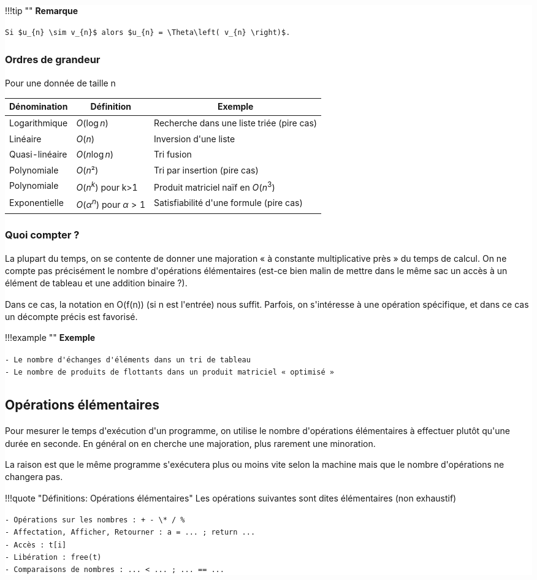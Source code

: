 !!!tip ""
    **Remarque**
    
    Si $u_{n} \sim v_{n}$ alors $u_{n} = \Theta\left( v_{n} \right)$.

### Ordres de grandeur

Pour une donnée de taille n

  | Dénomination            | Définition              | Exemple
  | ----------------------- | ----------------------- | -------------------------
  | Logarithmique           |       $O(\log n)$       | Recherche dans une liste triée (pire cas)
  | Linéaire                |         $O(n)$          | Inversion d'une liste
  | Quasi-linéaire          |      $O(n\log n)$       | Tri fusion
  | Polynomiale             |               $O(n²)$   | Tri par insertion (pire cas)
  | Polynomiale             |       $O(n^k)$ pour k>1 | Produit matriciel naïf en $O\left( n^{3} \right)$
  | Exponentielle           |$O(\alpha^n)$ pour $\alpha >1$| Satisfiabilité d'une formule (pire cas)

### Quoi compter ?

La plupart du temps, on se contente de donner une majoration « à
constante multiplicative près » du temps de calcul. On ne compte pas
précisément le nombre d'opérations élémentaires (est-ce bien malin de
mettre dans le même sac un accès à un élément de tableau et une addition
binaire ?).

Dans ce cas, la notation en O(f(n)) (si n est l'entrée) nous suffit.
Parfois, on s'intéresse à une opération spécifique, et dans ce cas un
décompte précis est favorisé.

!!!example ""
    **Exemple**

    - Le nombre d'échanges d'éléments dans un tri de tableau
    - Le nombre de produits de flottants dans un produit matriciel « optimisé »

## Opérations élémentaires

Pour mesurer le temps d'exécution d'un programme, on utilise le nombre
d'opérations élémentaires à effectuer plutôt qu'une durée en seconde.
En général on en cherche une majoration, plus rarement une minoration.

La raison est que le même programme s'exécutera plus ou moins vite
selon la machine mais que le nombre d'opérations ne changera pas.

!!!quote "Définitions: Opérations élémentaires"
    Les opérations suivantes sont dites élémentaires (non exhaustif)
    
    - Opérations sur les nombres : + - \* / %
    - Affectation, Afficher, Retourner : a = ... ; return ...
    - Accès : t[i]
    - Libération : free(t)
    - Comparaisons de nombres : ... < ... ; ... == ...
